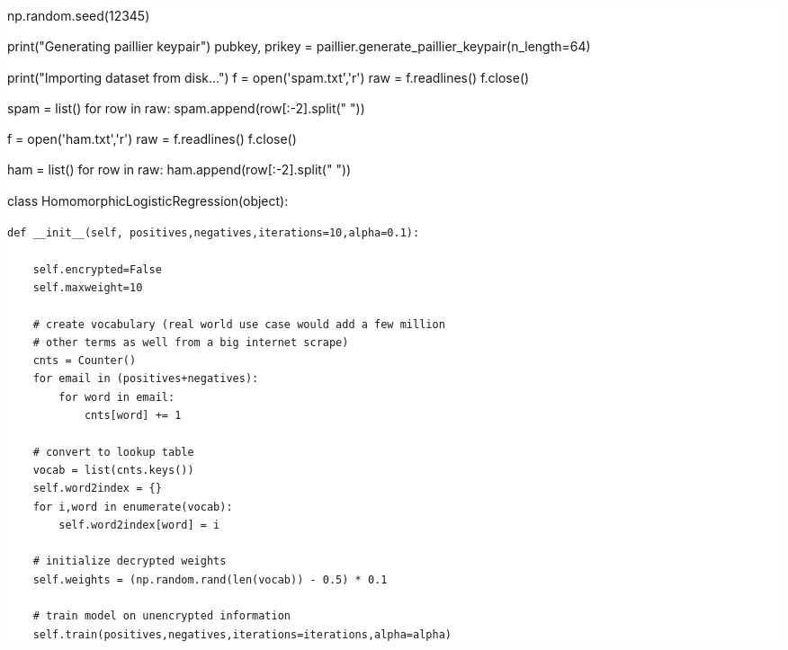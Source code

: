 np.random.seed(12345)

print("Generating paillier keypair")
pubkey, prikey = paillier.generate_paillier_keypair(n_length=64)

print("Importing dataset from disk...")
f = open('spam.txt','r')
raw = f.readlines()
f.close()

spam = list()
for row in raw:
    spam.append(row[:-2].split(" "))
    
f = open('ham.txt','r')
raw = f.readlines()
f.close()

ham = list()
for row in raw:
    ham.append(row[:-2].split(" "))
    
class HomomorphicLogisticRegression(object):
    
    def __init__(self, positives,negatives,iterations=10,alpha=0.1):
        
        self.encrypted=False
        self.maxweight=10
        
        # create vocabulary (real world use case would add a few million
        # other terms as well from a big internet scrape)
        cnts = Counter()
        for email in (positives+negatives):
            for word in email:
                cnts[word] += 1
        
        # convert to lookup table
        vocab = list(cnts.keys())
        self.word2index = {}
        for i,word in enumerate(vocab):
            self.word2index[word] = i
    
        # initialize decrypted weights
        self.weights = (np.random.rand(len(vocab)) - 0.5) * 0.1
        
        # train model on unencrypted information
        self.train(positives,negatives,iterations=iterations,alpha=alpha)
        